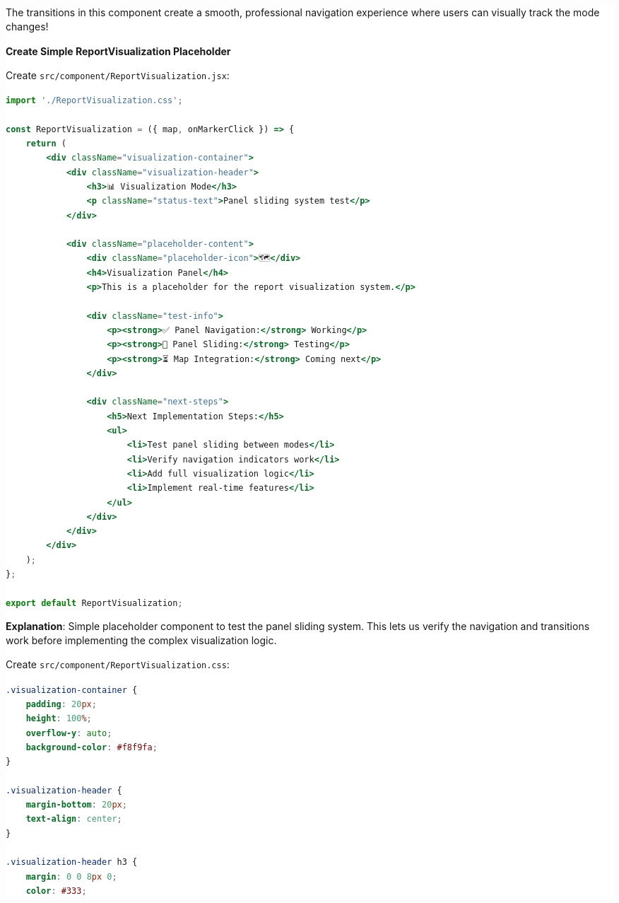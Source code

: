 The transitions in this component create a smooth, professional navigation experience where users can visually track the mode changes!

**Create Simple ReportVisualization Placeholder**

Create `src/component/ReportVisualization.jsx`:

``` jsx
import './ReportVisualization.css';

const ReportVisualization = ({ map, onMarkerClick }) => {
    return (
        <div className="visualization-container">
            <div className="visualization-header">
                <h3>📊 Visualization Mode</h3>
                <p className="status-text">Panel sliding system test</p>
            </div>
            
            <div className="placeholder-content">
                <div className="placeholder-icon">🗺️</div>
                <h4>Visualization Panel</h4>
                <p>This is a placeholder for the report visualization system.</p>
                
                <div className="test-info">
                    <p><strong>✅ Panel Navigation:</strong> Working</p>
                    <p><strong>🔄 Panel Sliding:</strong> Testing</p>
                    <p><strong>⏳ Map Integration:</strong> Coming next</p>
                </div>

                <div className="next-steps">
                    <h5>Next Implementation Steps:</h5>
                    <ul>
                        <li>Test panel sliding between modes</li>
                        <li>Verify navigation indicators work</li>
                        <li>Add full visualization logic</li>
                        <li>Implement real-time features</li>
                    </ul>
                </div>
            </div>
        </div>
    );
};

export default ReportVisualization;
```

**Explanation**: Simple placeholder component to test the panel sliding system. This lets us verify the navigation and transitions work before implementing the complex visualization logic.

Create `src/component/ReportVisualization.css`:

``` css
.visualization-container {
    padding: 20px;
    height: 100%;
    overflow-y: auto;
    background-color: #f8f9fa;
}

.visualization-header {
    margin-bottom: 20px;
    text-align: center;
}

.visualization-header h3 {
    margin: 0 0 8px 0;
    color: #333;
```